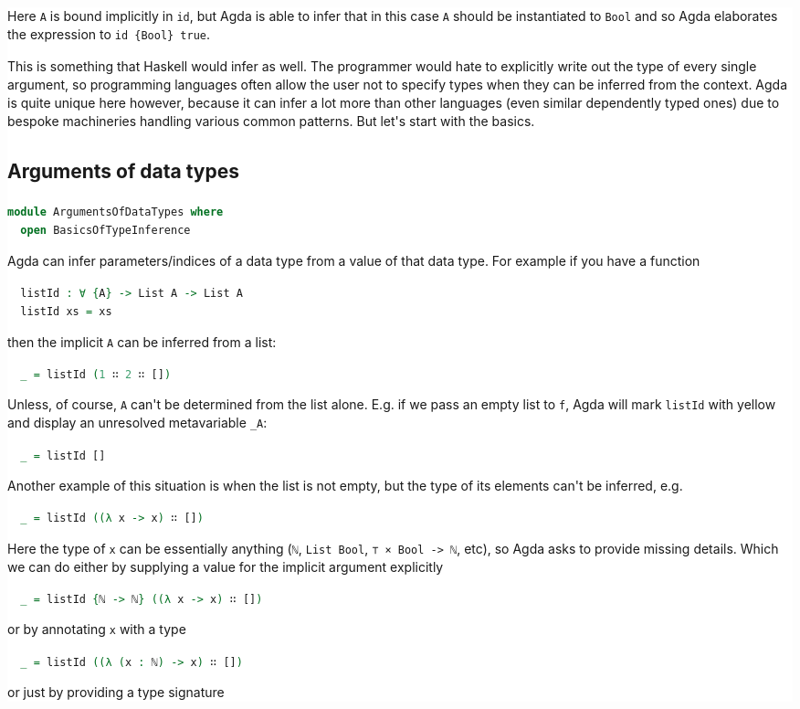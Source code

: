 Here `A` is bound implicitly in `id`, but Agda is able to infer that in this case `A` should be instantiated to `Bool` and so Agda elaborates the expression to `id {Bool} true`.

This is something that Haskell would infer as well. The programmer would hate to explicitly write out the type of every single argument, so programming languages often allow the user not to specify types when they can be inferred from the context. Agda is quite unique here however, because it can infer a lot more than other languages (even similar dependently typed ones) due to bespoke machineries handling various common patterns. But let's start with the basics.

## Arguments of data types

```agda
module ArgumentsOfDataTypes where
  open BasicsOfTypeInference
```

Agda can infer parameters/indices of a data type from a value of that data type. For example if you have a function

```agda
  listId : ∀ {A} -> List A -> List A
  listId xs = xs
```

then the implicit `A` can be inferred from a list:

```agda
  _ = listId (1 ∷ 2 ∷ [])
```

Unless, of course, `A` can't be determined from the list alone. E.g. if we pass an empty list to `f`, Agda will mark `listId` with yellow and display an unresolved metavariable `_A`:

```agda
  _ = listId []
```

Another example of this situation is when the list is not empty, but the type of its elements can't be inferred, e.g.

```agda
  _ = listId ((λ x -> x) ∷ [])
```

Here the type of `x` can be essentially anything (`ℕ`, `List Bool`, `⊤ × Bool -> ℕ`, etc), so Agda asks to provide missing details. Which we can do either by supplying a value for the implicit argument explicitly

```agda
  _ = listId {ℕ -> ℕ} ((λ x -> x) ∷ [])
```

or by annotating `x` with a type

```agda
  _ = listId ((λ (x : ℕ) -> x) ∷ [])
```

or just by providing a type signature
